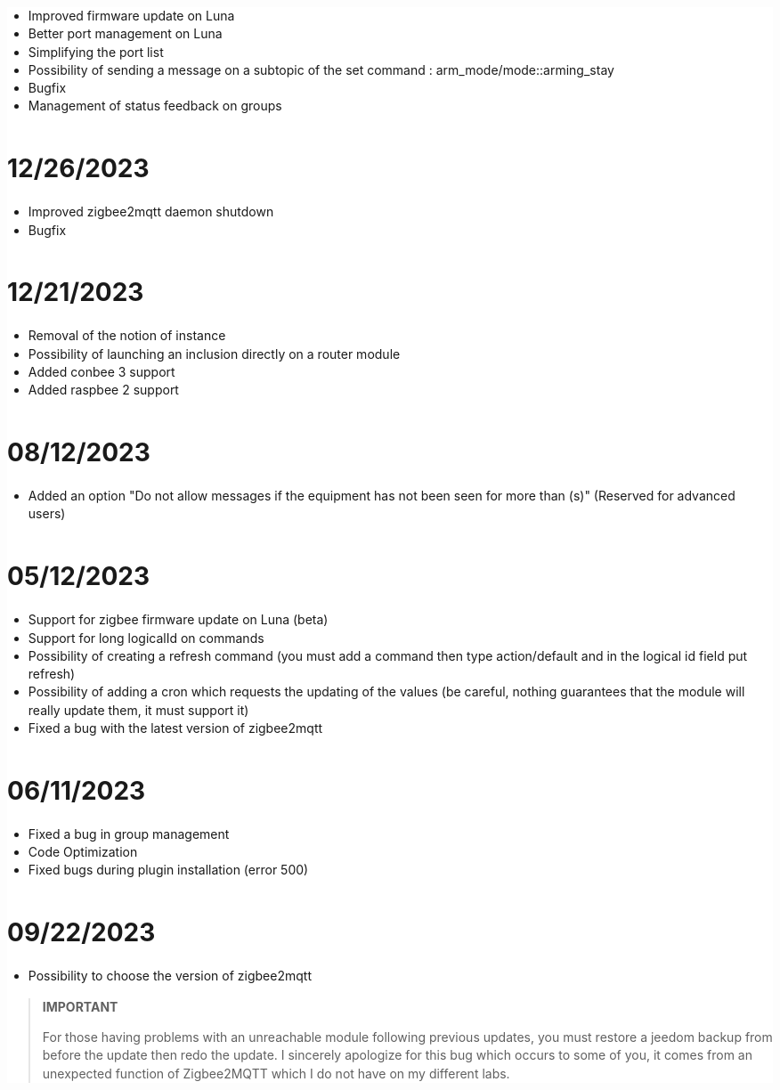 - Improved firmware update on Luna
- Better port management on Luna
- Simplifying the port list
- Possibility of sending a message on a subtopic of the set command : arm_mode/mode::arming_stay
- Bugfix
- Management of status feedback on groups

# 12/26/2023

- Improved zigbee2mqtt daemon shutdown
- Bugfix

# 12/21/2023

- Removal of the notion of instance
- Possibility of launching an inclusion directly on a router module
- Added conbee 3 support
- Added raspbee 2 support

# 08/12/2023

- Added an option "Do not allow messages if the equipment has not been seen for more than (s)" (Reserved for advanced users)

# 05/12/2023

- Support for zigbee firmware update on Luna (beta)
- Support for long logicalId on commands
- Possibility of creating a refresh command (you must add a command then type action/default and in the logical id field put refresh)
- Possibility of adding a cron which requests the updating of the values (be careful, nothing guarantees that the module will really update them, it must support it)
- Fixed a bug with the latest version of zigbee2mqtt


# 06/11/2023

- Fixed a bug in group management
- Code Optimization
- Fixed bugs during plugin installation (error 500)

# 09/22/2023

- Possibility to choose the version of zigbee2mqtt

>**IMPORTANT**
>
>For those having problems with an unreachable module following previous updates, you must restore a jeedom backup from before the update then redo the update. I sincerely apologize for this bug which occurs to some of you, it comes from an unexpected function of Zigbee2MQTT which I do not have on my different labs.
